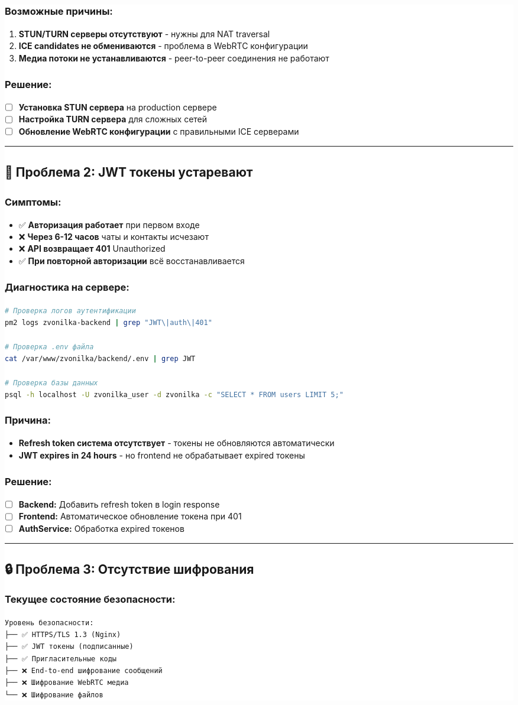 ### **Возможные причины:**
1. **STUN/TURN серверы отсутствуют** - нужны для NAT traversal
2. **ICE candidates не обмениваются** - проблема в WebRTC конфигурации
3. **Медиа потоки не устанавливаются** - peer-to-peer соединения не работают

### **Решение:**
- [ ] **Установка STUN сервера** на production сервере
- [ ] **Настройка TURN сервера** для сложных сетей
- [ ] **Обновление WebRTC конфигурации** с правильными ICE серверами

---

## 🔐 **Проблема 2: JWT токены устаревают**

### **Симптомы:**
- ✅ **Авторизация работает** при первом входе
- ❌ **Через 6-12 часов** чаты и контакты исчезают
- ❌ **API возвращает 401** Unauthorized
- ✅ **При повторной авторизации** всё восстанавливается

### **Диагностика на сервере:**
```bash
# Проверка логов аутентификации
pm2 logs zvonilka-backend | grep "JWT\|auth\|401"

# Проверка .env файла
cat /var/www/zvonilka/backend/.env | grep JWT

# Проверка базы данных
psql -h localhost -U zvonilka_user -d zvonilka -c "SELECT * FROM users LIMIT 5;"
```

### **Причина:**
- **Refresh token система отсутствует** - токены не обновляются автоматически
- **JWT expires in 24 hours** - но frontend не обрабатывает expired токены

### **Решение:**
- [ ] **Backend:** Добавить refresh token в login response
- [ ] **Frontend:** Автоматическое обновление токена при 401
- [ ] **AuthService:** Обработка expired токенов

---

## 🔒 **Проблема 3: Отсутствие шифрования**

### **Текущее состояние безопасности:**
```
Уровень безопасности:
├── ✅ HTTPS/TLS 1.3 (Nginx)
├── ✅ JWT токены (подписанные)
├── ✅ Пригласительные коды
├── ❌ End-to-end шифрование сообщений
├── ❌ Шифрование WebRTC медиа
└── ❌ Шифрование файлов
```
